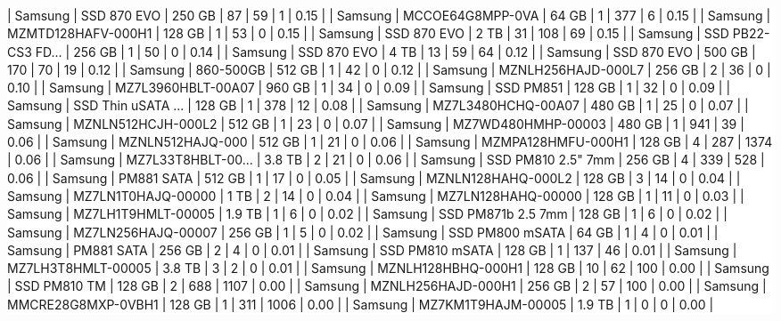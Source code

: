 | Samsung   | SSD 870 EVO        | 250 GB | 87      | 59    | 1     | 0.15   |
| Samsung   | MCCOE64G8MPP-0VA   | 64 GB  | 1       | 377   | 6     | 0.15   |
| Samsung   | MZMTD128HAFV-000H1 | 128 GB | 1       | 53    | 0     | 0.15   |
| Samsung   | SSD 870 EVO        | 2 TB   | 31      | 108   | 69    | 0.15   |
| Samsung   | SSD PB22-CS3 FD... | 256 GB | 1       | 50    | 0     | 0.14   |
| Samsung   | SSD 870 EVO        | 4 TB   | 13      | 59    | 64    | 0.12   |
| Samsung   | SSD 870 EVO        | 500 GB | 170     | 70    | 19    | 0.12   |
| Samsung   | 860-500GB          | 512 GB | 1       | 42    | 0     | 0.12   |
| Samsung   | MZNLH256HAJD-000L7 | 256 GB | 2       | 36    | 0     | 0.10   |
| Samsung   | MZ7L3960HBLT-00A07 | 960 GB | 1       | 34    | 0     | 0.09   |
| Samsung   | SSD PM851          | 128 GB | 1       | 32    | 0     | 0.09   |
| Samsung   | SSD Thin uSATA ... | 128 GB | 1       | 378   | 12    | 0.08   |
| Samsung   | MZ7L3480HCHQ-00A07 | 480 GB | 1       | 25    | 0     | 0.07   |
| Samsung   | MZNLN512HCJH-000L2 | 512 GB | 1       | 23    | 0     | 0.07   |
| Samsung   | MZ7WD480HMHP-00003 | 480 GB | 1       | 941   | 39    | 0.06   |
| Samsung   | MZNLN512HAJQ-000   | 512 GB | 1       | 21    | 0     | 0.06   |
| Samsung   | MZMPA128HMFU-000H1 | 128 GB | 4       | 287   | 1374  | 0.06   |
| Samsung   | MZ7L33T8HBLT-00... | 3.8 TB | 2       | 21    | 0     | 0.06   |
| Samsung   | SSD PM810 2.5" 7mm | 256 GB | 4       | 339   | 528   | 0.06   |
| Samsung   | PM881 SATA         | 512 GB | 1       | 17    | 0     | 0.05   |
| Samsung   | MZNLN128HAHQ-000L2 | 128 GB | 3       | 14    | 0     | 0.04   |
| Samsung   | MZ7LN1T0HAJQ-00000 | 1 TB   | 2       | 14    | 0     | 0.04   |
| Samsung   | MZ7LN128HAHQ-00000 | 128 GB | 1       | 11    | 0     | 0.03   |
| Samsung   | MZ7LH1T9HMLT-00005 | 1.9 TB | 1       | 6     | 0     | 0.02   |
| Samsung   | SSD PM871b 2.5 7mm | 128 GB | 1       | 6     | 0     | 0.02   |
| Samsung   | MZ7LN256HAJQ-00007 | 256 GB | 1       | 5     | 0     | 0.02   |
| Samsung   | SSD PM800 mSATA    | 64 GB  | 1       | 4     | 0     | 0.01   |
| Samsung   | PM881 SATA         | 256 GB | 2       | 4     | 0     | 0.01   |
| Samsung   | SSD PM810 mSATA    | 128 GB | 1       | 137   | 46    | 0.01   |
| Samsung   | MZ7LH3T8HMLT-00005 | 3.8 TB | 3       | 2     | 0     | 0.01   |
| Samsung   | MZNLH128HBHQ-000H1 | 128 GB | 10      | 62    | 100   | 0.00   |
| Samsung   | SSD PM810 TM       | 128 GB | 2       | 688   | 1107  | 0.00   |
| Samsung   | MZNLH256HAJD-000H1 | 256 GB | 2       | 57    | 100   | 0.00   |
| Samsung   | MMCRE28G8MXP-0VBH1 | 128 GB | 1       | 311   | 1006  | 0.00   |
| Samsung   | MZ7KM1T9HAJM-00005 | 1.9 TB | 1       | 0     | 0     | 0.00   |
